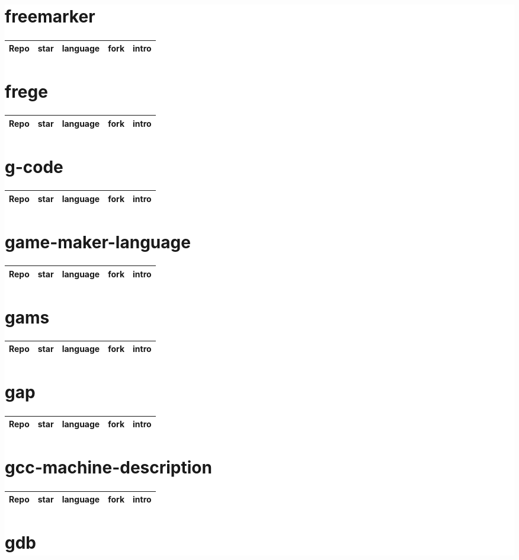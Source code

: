 
# freemarker

Repo|star|language|fork|intro
-|-|-|-|-



# frege

Repo|star|language|fork|intro
-|-|-|-|-



# g-code

Repo|star|language|fork|intro
-|-|-|-|-



# game-maker-language

Repo|star|language|fork|intro
-|-|-|-|-



# gams

Repo|star|language|fork|intro
-|-|-|-|-



# gap

Repo|star|language|fork|intro
-|-|-|-|-



# gcc-machine-description

Repo|star|language|fork|intro
-|-|-|-|-



# gdb
